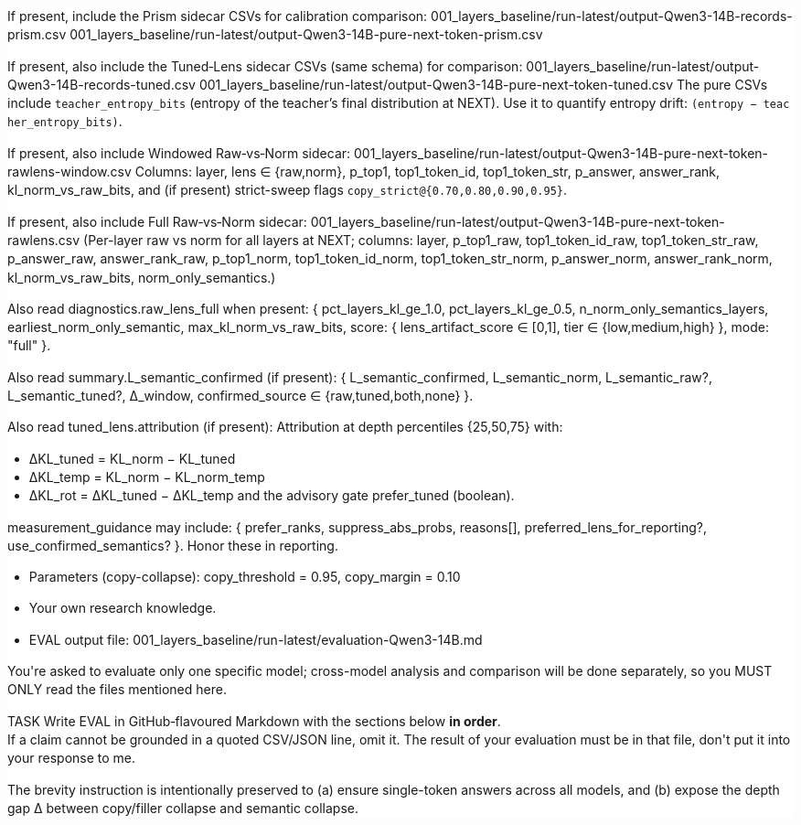 If present, include the Prism sidecar CSVs for calibration comparison:
001_layers_baseline/run-latest/output-Qwen3-14B-records-prism.csv
001_layers_baseline/run-latest/output-Qwen3-14B-pure-next-token-prism.csv

If present, also include the Tuned‑Lens sidecar CSVs (same schema) for comparison:
001_layers_baseline/run-latest/output-Qwen3-14B-records-tuned.csv
001_layers_baseline/run-latest/output-Qwen3-14B-pure-next-token-tuned.csv
The pure CSVs include `teacher_entropy_bits` (entropy of the teacher’s final distribution at NEXT). Use it to quantify entropy drift: `(entropy − teacher_entropy_bits)`.

If present, also include Windowed Raw‑vs‑Norm sidecar:
001_layers_baseline/run-latest/output-Qwen3-14B-pure-next-token-rawlens-window.csv
Columns: layer, lens ∈ {raw,norm}, p_top1, top1_token_id, top1_token_str, p_answer, answer_rank, kl_norm_vs_raw_bits, and (if present) strict-sweep flags `copy_strict@{0.70,0.80,0.90,0.95}`.

If present, also include Full Raw‑vs‑Norm sidecar:
001_layers_baseline/run-latest/output-Qwen3-14B-pure-next-token-rawlens.csv
(Per-layer raw vs norm for all layers at NEXT; columns: layer, p_top1_raw, top1_token_id_raw, top1_token_str_raw, p_answer_raw, answer_rank_raw, p_top1_norm, top1_token_id_norm, top1_token_str_norm, p_answer_norm, answer_rank_norm, kl_norm_vs_raw_bits, norm_only_semantics.)

Also read diagnostics.raw_lens_full when present:
{ pct_layers_kl_ge_1.0, pct_layers_kl_ge_0.5, n_norm_only_semantics_layers, earliest_norm_only_semantic, max_kl_norm_vs_raw_bits, score: { lens_artifact_score ∈ [0,1], tier ∈ {low,medium,high} }, mode: "full" }.

Also read summary.L_semantic_confirmed (if present):
{ L_semantic_confirmed, L_semantic_norm, L_semantic_raw?, L_semantic_tuned?, Δ_window, confirmed_source ∈ {raw,tuned,both,none} }.

Also read tuned_lens.attribution (if present):
Attribution at depth percentiles {25,50,75} with:
- ΔKL_tuned = KL_norm − KL_tuned
- ΔKL_temp  = KL_norm − KL_norm_temp
- ΔKL_rot   = ΔKL_tuned − ΔKL_temp
and the advisory gate prefer_tuned (boolean).

measurement_guidance may include:
{ prefer_ranks, suppress_abs_probs, reasons[], preferred_lens_for_reporting?, use_confirmed_semantics? }.
Honor these in reporting.

- Parameters (copy-collapse): copy_threshold = 0.95, copy_margin = 0.10

- Your own research knowledge.

- EVAL output file: 001_layers_baseline/run-latest/evaluation-Qwen3-14B.md

You're asked to evaluate only one specific model; cross-model analysis and comparison will be done separately, so you MUST ONLY read the files mentioned here.

TASK
Write EVAL in GitHub‑flavoured Markdown with the sections below **in order**.  
If a claim cannot be grounded in a quoted CSV/JSON line, omit it.
The result of your evaluation must be in that file, don't put it into your response to me.

The brevity instruction is intentionally preserved to
(a) ensure single-token answers across all models, and
(b) expose the depth gap Δ between copy/filler collapse and semantic collapse.
